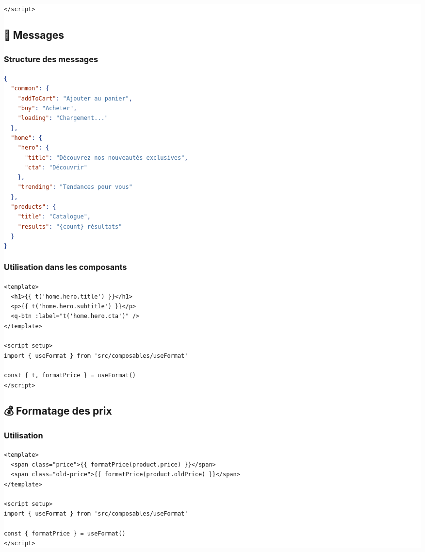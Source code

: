 ```vue
</script>
```

## 📝 Messages

### Structure des messages

```json
{
  "common": {
    "addToCart": "Ajouter au panier",
    "buy": "Acheter",
    "loading": "Chargement..."
  },
  "home": {
    "hero": {
      "title": "Découvrez nos nouveautés exclusives",
      "cta": "Découvrir"
    },
    "trending": "Tendances pour vous"
  },
  "products": {
    "title": "Catalogue",
    "results": "{count} résultats"
  }
}
```

### Utilisation dans les composants

```vue
<template>
  <h1>{{ t('home.hero.title') }}</h1>
  <p>{{ t('home.hero.subtitle') }}</p>
  <q-btn :label="t('home.hero.cta')" />
</template>

<script setup>
import { useFormat } from 'src/composables/useFormat'

const { t, formatPrice } = useFormat()
</script>
```

## 💰 Formatage des prix

### Utilisation

```vue
<template>
  <span class="price">{{ formatPrice(product.price) }}</span>
  <span class="old-price">{{ formatPrice(product.oldPrice) }}</span>
</template>

<script setup>
import { useFormat } from 'src/composables/useFormat'

const { formatPrice } = useFormat()
</script>
```
